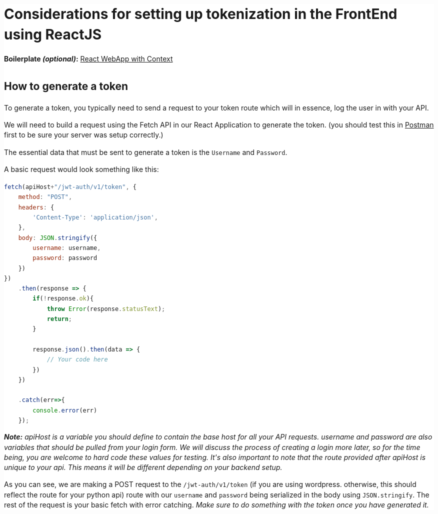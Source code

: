# Considerations for setting up tokenization in the FrontEnd using ReactJS

**Boilerplate *(optional)*:** [React WebApp with Context](https://github.com/4GeeksAcademy/react-hello-webapp)

## How to generate a token

To generate a token, you typically need to send a request to your token route which will in essence, log the user in with your API.

We will need to build a request using the Fetch API in our React Application to generate the token. (you should test this in [Postman](https://www.getpostman.com/downloads/) first to be sure your server was setup correctly.)

The essential data that must be sent to generate a token is the `Username` and `Password`.

A basic request would look something like this:

```javascript
fetch(apiHost+"/jwt-auth/v1/token", {
	method: "POST",
	headers: {
		'Content-Type': 'application/json',
	},
	body: JSON.stringify({
		username: username,
		password: password
	})
})
	.then(response => {
		if(!response.ok){
			throw Error(response.statusText);
			return;
		}

		response.json().then(data => {
			// Your code here
		})
	})

	.catch(err=>{
		console.error(err)
	});
```

***Note:*** *apiHost is a variable you should define to contain the base host for all your  API requests. username and password are also variables that should be pulled from your login form. We will discuss the process of creating a login more later, so for the time being, you are welcome to hard code these values for testing. It's also important to note that the route provided after apiHost is unique to your api. This means it will be different depending on your backend setup.*

As you can see, we are making a POST request to the `/jwt-auth/v1/token` (if you are using wordpress. otherwise, this should reflect the route for your python api) route with our `username` and `password` being serialized in the body using `JSON.stringify`. The rest of the request is your basic fetch with error catching. *Make sure to do something with the token once you have generated it.*
